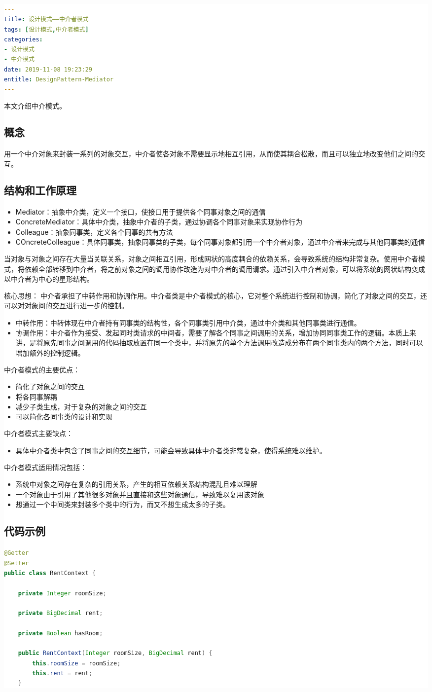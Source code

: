 ```yaml
---
title: 设计模式——中介者模式
tags: [设计模式,中介者模式]
categories:
- 设计模式
- 中介模式
date: 2019-11-08 19:23:29
entitle: DesignPattern-Mediator
---
```


本文介绍中介模式。



## 概念

用一个中介对象来封装一系列的对象交互，中介者使各对象不需要显示地相互引用，从而使其耦合松散，而且可以独立地改变他们之间的交互。

## 结构和工作原理

* Mediator：抽象中介类，定义一个接口，使接口用于提供各个同事对象之间的通信
* ConcreteMediator：具体中介类，抽象中介者的子类，通过协调各个同事对象来实现协作行为
* Colleague：抽象同事类，定义各个同事的共有方法
* COncreteColleague：具体同事类，抽象同事类的子类，每个同事对象都引用一个中介者对象，通过中介者来完成与其他同事类的通信

当对象与对象之间存在大量当关联关系，对象之间相互引用，形成网状的高度耦合的依赖关系，会导致系统的结构非常复杂。使用中介者模式，将依赖全部转移到中介者，将之前对象之间的调用协作改造为对中介者的调用请求。通过引入中介者对象，可以将系统的网状结构变成以中介者为中心的星形结构。

核心思想：
中介者承担了中转作用和协调作用。中介者类是中介者模式的核心，它对整个系统进行控制和协调，简化了对象之间的交互，还可以对对象间的交互进行进一步的控制。
* 中转作用：中转体现在中介者持有同事类的结构性，各个同事类引用中介类，通过中介类和其他同事类进行通信。
* 协调作用：中介者作为接受、发起同时类请求的中间者，需要了解各个同事之间调用的关系，增加协同同事类工作的逻辑。本质上来讲，是将原先同事之间调用的代码抽取放置在同一个类中，并将原先的单个方法调用改造成分布在两个同事类内的两个方法，同时可以增加额外的控制逻辑。

中介者模式的主要优点：
* 简化了对象之间的交互
* 将各同事解耦
* 减少子类生成，对于复杂的对象之间的交互
* 可以简化各同事类的设计和实现

中介者模式主要缺点：
* 具体中介者类中包含了同事之间的交互细节，可能会导致具体中介者类非常复杂，使得系统难以维护。

中介者模式适用情况包括：
* 系统中对象之间存在复杂的引用关系，产生的相互依赖关系结构混乱且难以理解
* 一个对象由于引用了其他很多对象并且直接和这些对象通信，导致难以复用该对象
* 想通过一个中间类来封装多个类中的行为，而又不想生成太多的子类。

## 代码示例

```java
@Getter
@Setter
public class RentContext {

    private Integer roomSize;

    private BigDecimal rent;

    private Boolean hasRoom;

    public RentContext(Integer roomSize, BigDecimal rent) {
        this.roomSize = roomSize;
        this.rent = rent;
    }
```